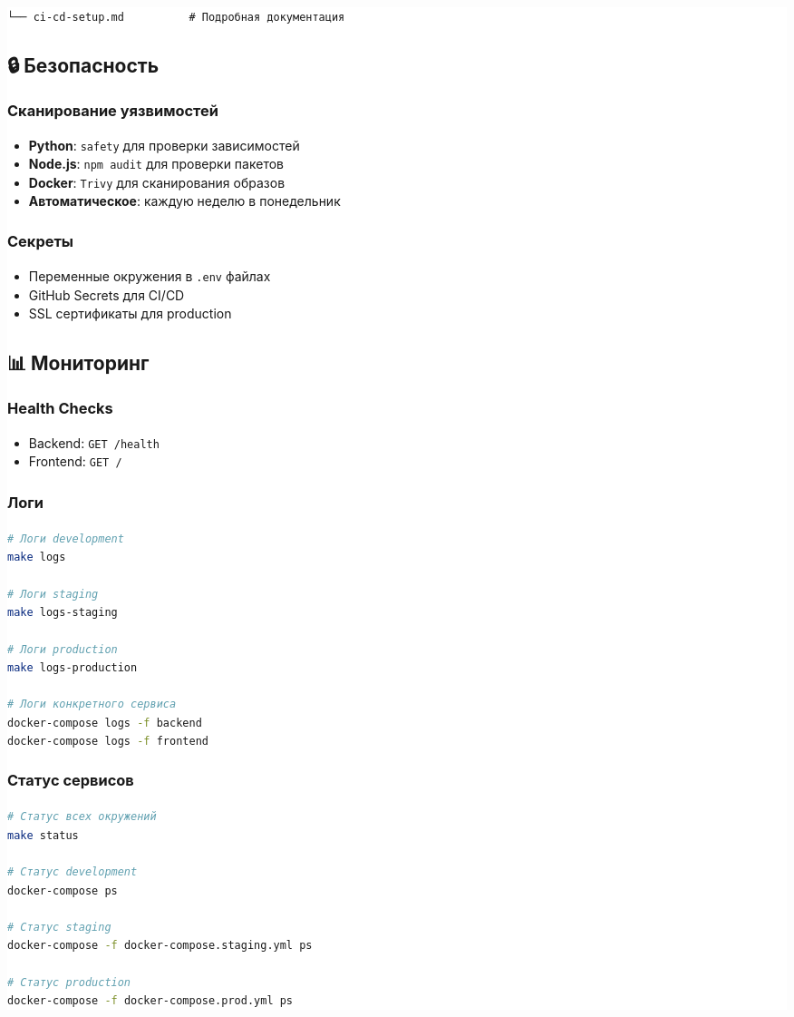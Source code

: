 ```
└── ci-cd-setup.md          # Подробная документация
```

## 🔒 Безопасность

### Сканирование уязвимостей

- **Python**: `safety` для проверки зависимостей
- **Node.js**: `npm audit` для проверки пакетов
- **Docker**: `Trivy` для сканирования образов
- **Автоматическое**: каждую неделю в понедельник

### Секреты

- Переменные окружения в `.env` файлах
- GitHub Secrets для CI/CD
- SSL сертификаты для production

## 📊 Мониторинг

### Health Checks

- Backend: `GET /health`
- Frontend: `GET /`

### Логи

```bash
# Логи development
make logs

# Логи staging
make logs-staging

# Логи production
make logs-production

# Логи конкретного сервиса
docker-compose logs -f backend
docker-compose logs -f frontend
```

### Статус сервисов

```bash
# Статус всех окружений
make status

# Статус development
docker-compose ps

# Статус staging
docker-compose -f docker-compose.staging.yml ps

# Статус production
docker-compose -f docker-compose.prod.yml ps
```
